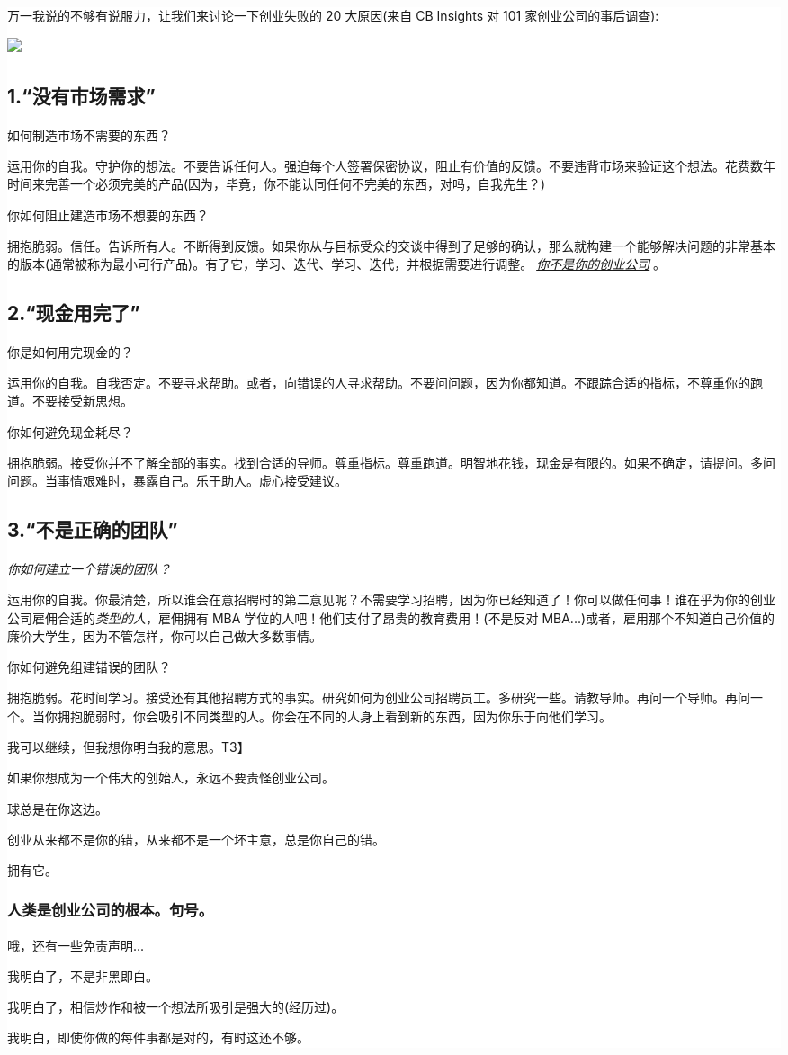 万一我说的不够有说服力，让我们来讨论一下创业失败的 20 大原因(来自 CB Insights 对 101 家创业公司的事后调查):

![](../Images/b67861527121e29bff78bc04f8e38388.png)

## 1.“没有市场需求”

如何制造市场不需要的东西？

运用你的自我。守护你的想法。不要告诉任何人。强迫每个人签署保密协议，阻止有价值的反馈。不要违背市场来验证这个想法。花费数年时间来完善一个必须完美的产品(因为，毕竟，你不能认同任何不完美的东西，对吗，自我先生？)

你如何阻止建造市场不想要的东西？

拥抱脆弱。信任。告诉所有人。不断得到反馈。如果你从与目标受众的交谈中得到了足够的确认，那么就构建一个能够解决问题的非常基本的版本(通常被称为最小可行产品)。有了它，学习、迭代、学习、迭代，并根据需要进行调整。 [*你不是你的创业公司*](https://hxworks.com/insights/growth-paradox-startup-ceos-life-changing-growth-hack) 。

## 2.“现金用完了”

你是如何用完现金的？

运用你的自我。自我否定。不要寻求帮助。或者，向错误的人寻求帮助。不要问问题，因为你都知道。不跟踪合适的指标，不尊重你的跑道。不要接受新思想。

你如何避免现金耗尽？

拥抱脆弱。接受你并不了解全部的事实。找到合适的导师。尊重指标。尊重跑道。明智地花钱，现金是有限的。如果不确定，请提问。多问问题。当事情艰难时，暴露自己。乐于助人。虚心接受建议。

## 3.“不是正确的团队”

*你如何建立一个错误的团队？*

运用你的自我。你最清楚，所以谁会在意招聘时的第二意见呢？不需要学习招聘，因为你已经知道了！你可以做任何事！谁在乎为你的创业公司雇佣合适的*类型的人*，雇佣拥有 MBA 学位的人吧！他们支付了昂贵的教育费用！(不是反对 MBA...)或者，雇用那个不知道自己价值的廉价大学生，因为不管怎样，你可以自己做大多数事情。

你如何避免组建错误的团队？

拥抱脆弱。花时间学习。接受还有其他招聘方式的事实。研究如何为创业公司招聘员工。多研究一些。请教导师。再问一个导师。再问一个。当你拥抱脆弱时，你会吸引不同类型的人。你会在不同的人身上看到新的东西，因为你乐于向他们学习。

我可以继续，但我想你明白我的意思。T3】

如果你想成为一个伟大的创始人，永远不要责怪创业公司。

球总是在你这边。

创业从来都不是你的错，从来都不是一个坏主意，总是你自己的错。

拥有它。

### 人类是创业公司的根本。句号。

哦，还有一些免责声明...

我明白了，不是非黑即白。

我明白了，相信炒作和被一个想法所吸引是强大的(经历过)。

我明白，即使你做的每件事都是对的，有时这还不够。
